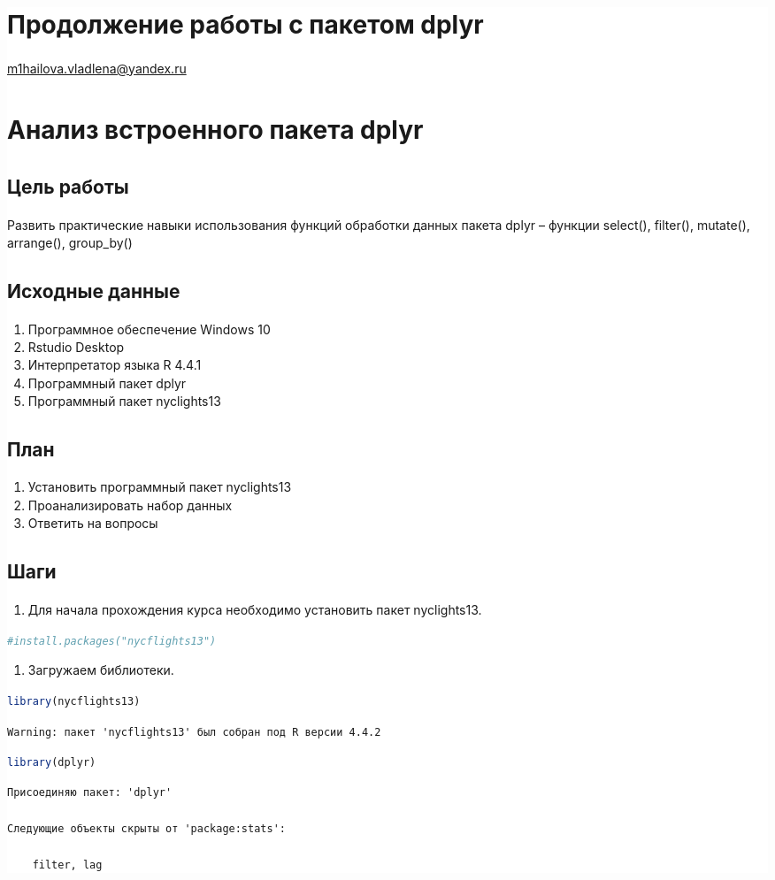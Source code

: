 # Продолжение работы с пакетом dplyr
m1hailova.vladlena@yandex.ru

# Анализ встроенного пакета dplyr

## Цель работы

Развить практические навыки использования функций обработки данных
пакета dplyr – функции select(), filter(), mutate(), arrange(),
group_by()

## Исходные данные

1.  Программное обеспечение Windows 10
2.  Rstudio Desktop
3.  Интерпретатор языка R 4.4.1
4.  Программный пакет dplyr
5.  Программный пакет nyclights13

## План

1.  Установить программный пакет nyclights13
2.  Проанализировать набор данных
3.  Ответить на вопросы

## Шаги

1.  Для начала прохождения курса необходимо установить пакет
    nyclights13.

``` r
#install.packages("nycflights13")
```

1.  Загружаем библиотеки.

``` r
library(nycflights13)
```

    Warning: пакет 'nycflights13' был собран под R версии 4.4.2

``` r
library(dplyr)
```


    Присоединяю пакет: 'dplyr'

    Следующие объекты скрыты от 'package:stats':

        filter, lag
